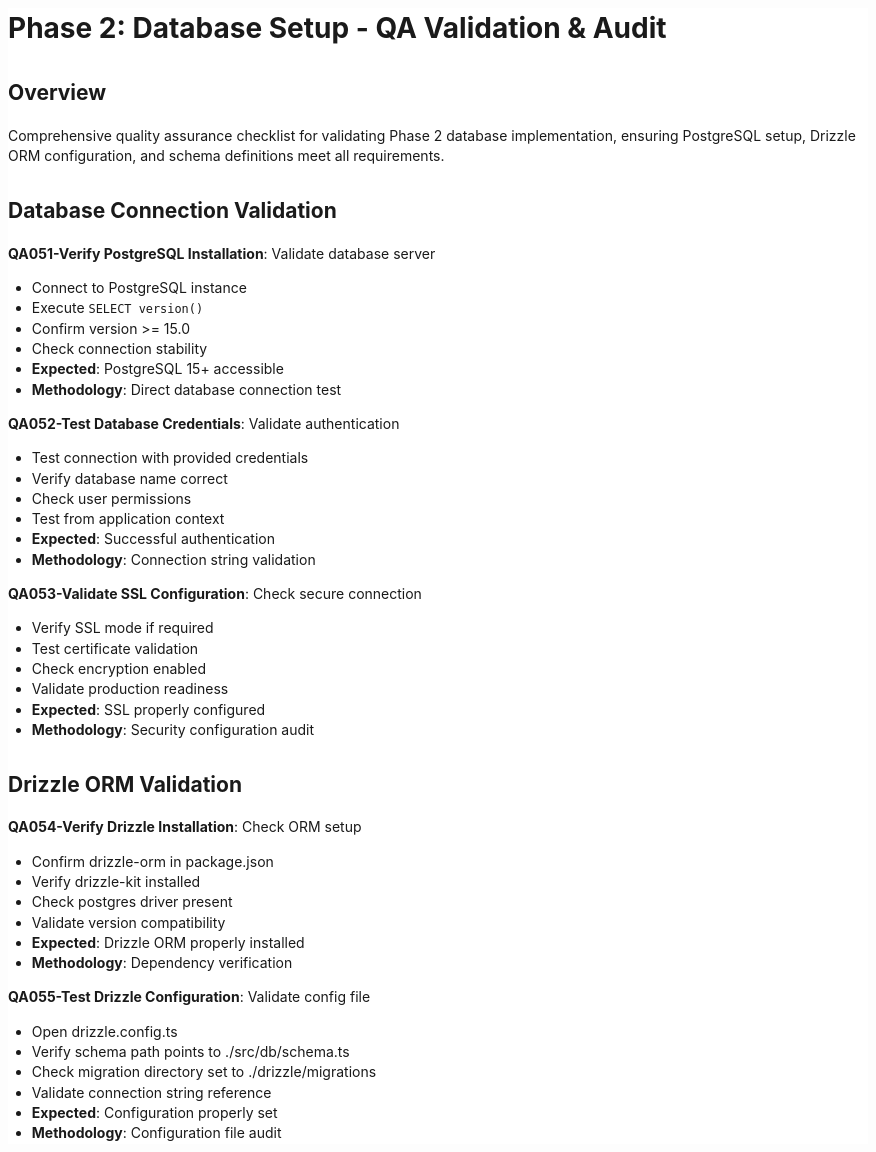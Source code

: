 # Phase 2: Database Setup - QA Validation & Audit

## Overview
Comprehensive quality assurance checklist for validating Phase 2 database implementation, ensuring PostgreSQL setup, Drizzle ORM configuration, and schema definitions meet all requirements.

## Database Connection Validation

**QA051-Verify PostgreSQL Installation**: Validate database server
- Connect to PostgreSQL instance
- Execute `SELECT version()`
- Confirm version >= 15.0
- Check connection stability
- **Expected**: PostgreSQL 15+ accessible
- **Methodology**: Direct database connection test

**QA052-Test Database Credentials**: Validate authentication
- Test connection with provided credentials
- Verify database name correct
- Check user permissions
- Test from application context
- **Expected**: Successful authentication
- **Methodology**: Connection string validation

**QA053-Validate SSL Configuration**: Check secure connection
- Verify SSL mode if required
- Test certificate validation
- Check encryption enabled
- Validate production readiness
- **Expected**: SSL properly configured
- **Methodology**: Security configuration audit

## Drizzle ORM Validation

**QA054-Verify Drizzle Installation**: Check ORM setup
- Confirm drizzle-orm in package.json
- Verify drizzle-kit installed
- Check postgres driver present
- Validate version compatibility
- **Expected**: Drizzle ORM properly installed
- **Methodology**: Dependency verification

**QA055-Test Drizzle Configuration**: Validate config file
- Open drizzle.config.ts
- Verify schema path points to ./src/db/schema.ts
- Check migration directory set to ./drizzle/migrations
- Validate connection string reference
- **Expected**: Configuration properly set
- **Methodology**: Configuration file audit
